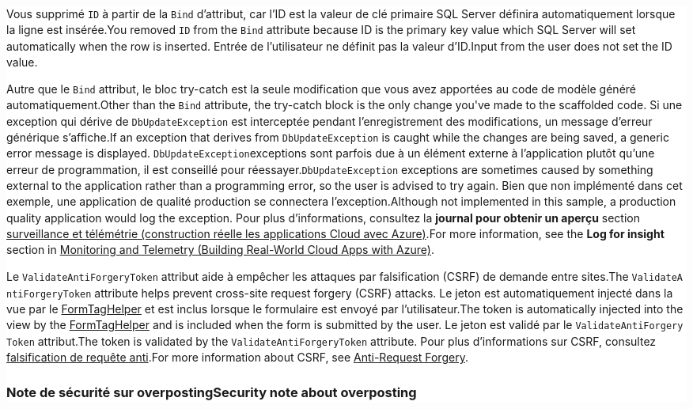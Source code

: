 <span data-ttu-id="4b96a-159">Vous supprimé `ID` à partir de la `Bind` d’attribut, car l’ID est la valeur de clé primaire SQL Server définira automatiquement lorsque la ligne est insérée.</span><span class="sxs-lookup"><span data-stu-id="4b96a-159">You removed `ID` from the `Bind` attribute because ID is the primary key value which SQL Server will set automatically when the row is inserted.</span></span> <span data-ttu-id="4b96a-160">Entrée de l’utilisateur ne définit pas la valeur d’ID.</span><span class="sxs-lookup"><span data-stu-id="4b96a-160">Input from the user does not set the ID value.</span></span>

<span data-ttu-id="4b96a-161">Autre que le `Bind` attribut, le bloc try-catch est la seule modification que vous avez apportées au code de modèle généré automatiquement.</span><span class="sxs-lookup"><span data-stu-id="4b96a-161">Other than the `Bind` attribute, the try-catch block is the only change you've made to the scaffolded code.</span></span> <span data-ttu-id="4b96a-162">Si une exception qui dérive de `DbUpdateException` est interceptée pendant l’enregistrement des modifications, un message d’erreur générique s’affiche.</span><span class="sxs-lookup"><span data-stu-id="4b96a-162">If an exception that derives from `DbUpdateException` is caught while the changes are being saved, a generic error message is displayed.</span></span> <span data-ttu-id="4b96a-163">`DbUpdateException`exceptions sont parfois due à un élément externe à l’application plutôt qu’une erreur de programmation, il est conseillé pour réessayer.</span><span class="sxs-lookup"><span data-stu-id="4b96a-163">`DbUpdateException` exceptions are sometimes caused by something external to the application rather than a programming error, so the user is advised to try again.</span></span> <span data-ttu-id="4b96a-164">Bien que non implémenté dans cet exemple, une application de qualité production se connectera l’exception.</span><span class="sxs-lookup"><span data-stu-id="4b96a-164">Although not implemented in this sample, a production quality application would log the exception.</span></span> <span data-ttu-id="4b96a-165">Pour plus d’informations, consultez la **journal pour obtenir un aperçu** section [surveillance et télémétrie (construction réelle les applications Cloud avec Azure)](http://www.asp.net/aspnet/overview/developing-apps-with-windows-azure/building-real-world-cloud-apps-with-windows-azure/monitoring-and-telemetry).</span><span class="sxs-lookup"><span data-stu-id="4b96a-165">For more information, see the **Log for insight** section in [Monitoring and Telemetry (Building Real-World Cloud Apps with Azure)](http://www.asp.net/aspnet/overview/developing-apps-with-windows-azure/building-real-world-cloud-apps-with-windows-azure/monitoring-and-telemetry).</span></span>

<span data-ttu-id="4b96a-166">Le `ValidateAntiForgeryToken` attribut aide à empêcher les attaques par falsification (CSRF) de demande entre sites.</span><span class="sxs-lookup"><span data-stu-id="4b96a-166">The `ValidateAntiForgeryToken` attribute helps prevent cross-site request forgery (CSRF) attacks.</span></span> <span data-ttu-id="4b96a-167">Le jeton est automatiquement injecté dans la vue par le [FormTagHelper](xref:mvc/views/working-with-forms#the-form-tag-helper) et est inclus lorsque le formulaire est envoyé par l’utilisateur.</span><span class="sxs-lookup"><span data-stu-id="4b96a-167">The token is automatically injected into the view by the [FormTagHelper](xref:mvc/views/working-with-forms#the-form-tag-helper) and is included when the form is submitted by the user.</span></span> <span data-ttu-id="4b96a-168">Le jeton est validé par le `ValidateAntiForgeryToken` attribut.</span><span class="sxs-lookup"><span data-stu-id="4b96a-168">The token is validated by the `ValidateAntiForgeryToken` attribute.</span></span> <span data-ttu-id="4b96a-169">Pour plus d’informations sur CSRF, consultez [falsification de requête anti](../../security/anti-request-forgery.md).</span><span class="sxs-lookup"><span data-stu-id="4b96a-169">For more information about CSRF, see [Anti-Request Forgery](../../security/anti-request-forgery.md).</span></span>

<a id="overpost"></a>
### <a name="security-note-about-overposting"></a><span data-ttu-id="4b96a-170">Note de sécurité sur overposting</span><span class="sxs-lookup"><span data-stu-id="4b96a-170">Security note about overposting</span></span>
